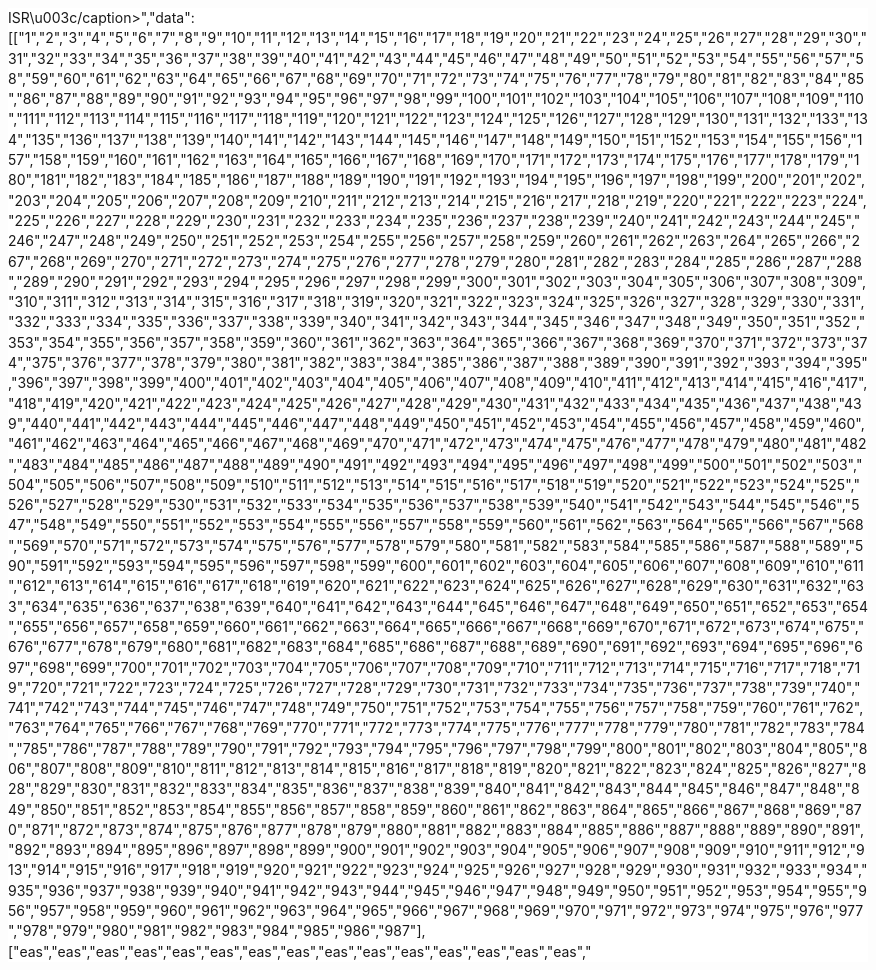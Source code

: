 ISR\u003c/caption>","data":[["1","2","3","4","5","6","7","8","9","10","11","12","13","14","15","16","17","18","19","20","21","22","23","24","25","26","27","28","29","30","31","32","33","34","35","36","37","38","39","40","41","42","43","44","45","46","47","48","49","50","51","52","53","54","55","56","57","58","59","60","61","62","63","64","65","66","67","68","69","70","71","72","73","74","75","76","77","78","79","80","81","82","83","84","85","86","87","88","89","90","91","92","93","94","95","96","97","98","99","100","101","102","103","104","105","106","107","108","109","110","111","112","113","114","115","116","117","118","119","120","121","122","123","124","125","126","127","128","129","130","131","132","133","134","135","136","137","138","139","140","141","142","143","144","145","146","147","148","149","150","151","152","153","154","155","156","157","158","159","160","161","162","163","164","165","166","167","168","169","170","171","172","173","174","175","176","177","178","179","180","181","182","183","184","185","186","187","188","189","190","191","192","193","194","195","196","197","198","199","200","201","202","203","204","205","206","207","208","209","210","211","212","213","214","215","216","217","218","219","220","221","222","223","224","225","226","227","228","229","230","231","232","233","234","235","236","237","238","239","240","241","242","243","244","245","246","247","248","249","250","251","252","253","254","255","256","257","258","259","260","261","262","263","264","265","266","267","268","269","270","271","272","273","274","275","276","277","278","279","280","281","282","283","284","285","286","287","288","289","290","291","292","293","294","295","296","297","298","299","300","301","302","303","304","305","306","307","308","309","310","311","312","313","314","315","316","317","318","319","320","321","322","323","324","325","326","327","328","329","330","331","332","333","334","335","336","337","338","339","340","341","342","343","344","345","346","347","348","349","350","351","352","353","354","355","356","357","358","359","360","361","362","363","364","365","366","367","368","369","370","371","372","373","374","375","376","377","378","379","380","381","382","383","384","385","386","387","388","389","390","391","392","393","394","395","396","397","398","399","400","401","402","403","404","405","406","407","408","409","410","411","412","413","414","415","416","417","418","419","420","421","422","423","424","425","426","427","428","429","430","431","432","433","434","435","436","437","438","439","440","441","442","443","444","445","446","447","448","449","450","451","452","453","454","455","456","457","458","459","460","461","462","463","464","465","466","467","468","469","470","471","472","473","474","475","476","477","478","479","480","481","482","483","484","485","486","487","488","489","490","491","492","493","494","495","496","497","498","499","500","501","502","503","504","505","506","507","508","509","510","511","512","513","514","515","516","517","518","519","520","521","522","523","524","525","526","527","528","529","530","531","532","533","534","535","536","537","538","539","540","541","542","543","544","545","546","547","548","549","550","551","552","553","554","555","556","557","558","559","560","561","562","563","564","565","566","567","568","569","570","571","572","573","574","575","576","577","578","579","580","581","582","583","584","585","586","587","588","589","590","591","592","593","594","595","596","597","598","599","600","601","602","603","604","605","606","607","608","609","610","611","612","613","614","615","616","617","618","619","620","621","622","623","624","625","626","627","628","629","630","631","632","633","634","635","636","637","638","639","640","641","642","643","644","645","646","647","648","649","650","651","652","653","654","655","656","657","658","659","660","661","662","663","664","665","666","667","668","669","670","671","672","673","674","675","676","677","678","679","680","681","682","683","684","685","686","687","688","689","690","691","692","693","694","695","696","697","698","699","700","701","702","703","704","705","706","707","708","709","710","711","712","713","714","715","716","717","718","719","720","721","722","723","724","725","726","727","728","729","730","731","732","733","734","735","736","737","738","739","740","741","742","743","744","745","746","747","748","749","750","751","752","753","754","755","756","757","758","759","760","761","762","763","764","765","766","767","768","769","770","771","772","773","774","775","776","777","778","779","780","781","782","783","784","785","786","787","788","789","790","791","792","793","794","795","796","797","798","799","800","801","802","803","804","805","806","807","808","809","810","811","812","813","814","815","816","817","818","819","820","821","822","823","824","825","826","827","828","829","830","831","832","833","834","835","836","837","838","839","840","841","842","843","844","845","846","847","848","849","850","851","852","853","854","855","856","857","858","859","860","861","862","863","864","865","866","867","868","869","870","871","872","873","874","875","876","877","878","879","880","881","882","883","884","885","886","887","888","889","890","891","892","893","894","895","896","897","898","899","900","901","902","903","904","905","906","907","908","909","910","911","912","913","914","915","916","917","918","919","920","921","922","923","924","925","926","927","928","929","930","931","932","933","934","935","936","937","938","939","940","941","942","943","944","945","946","947","948","949","950","951","952","953","954","955","956","957","958","959","960","961","962","963","964","965","966","967","968","969","970","971","972","973","974","975","976","977","978","979","980","981","982","983","984","985","986","987"],["eas","eas","eas","eas","eas","eas","eas","eas","eas","eas","eas","eas","eas","eas","eas","